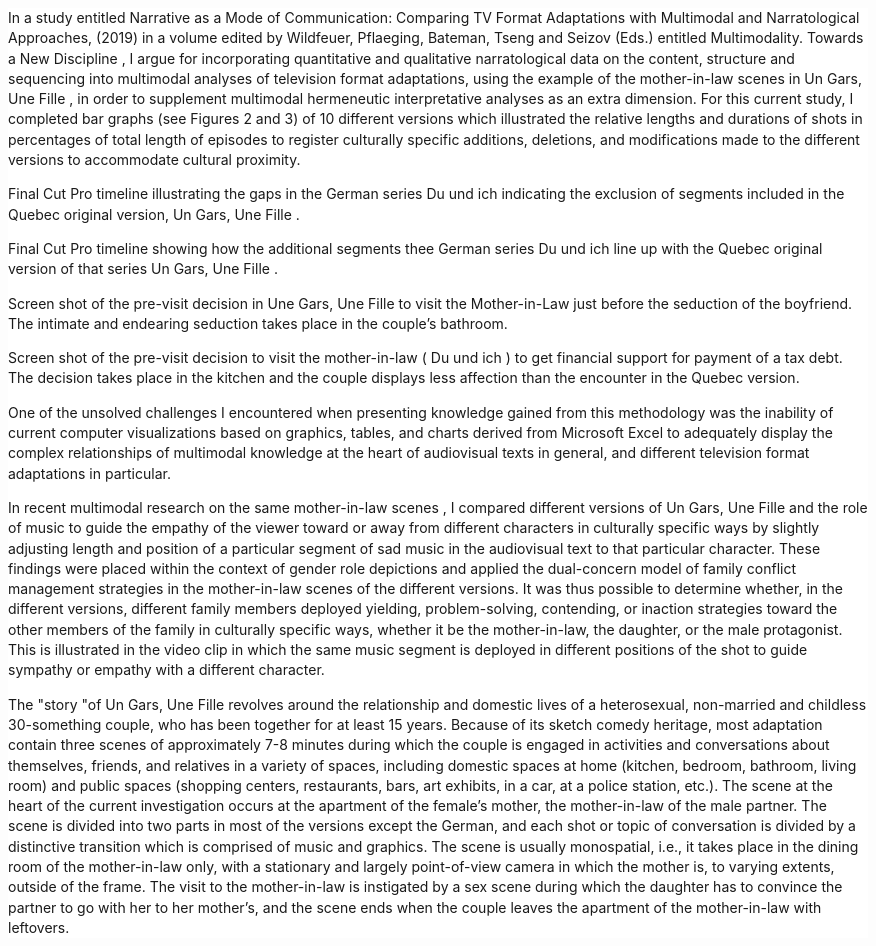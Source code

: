 In a study entitled Narrative as a Mode of Communication: Comparing TV Format Adaptations with Multimodal and Narratological Approaches, (2019) in a volume edited by Wildfeuer, Pflaeging, Bateman, Tseng and Seizov (Eds.) entitled Multimodality. Towards a New Discipline , I argue for incorporating quantitative and qualitative narratological data on the content, structure and sequencing into multimodal analyses of television format adaptations, using the example of the mother-in-law scenes in Un Gars, Une Fille , in order to supplement multimodal hermeneutic interpretative analyses as an extra dimension. For this current study, I completed bar graphs (see Figures 2 and 3) of 10 different versions which illustrated the relative lengths and durations of shots in percentages of total length of episodes to register culturally specific additions, deletions, and modifications made to the different versions to accommodate cultural proximity. 


Final Cut Pro timeline illustrating the gaps in the German series Du und ich indicating the exclusion of segments included in the Quebec original version, Un Gars, Une Fille . 



Final Cut Pro timeline showing how the additional segments thee German series Du und ich line up with the Quebec original version of that series Un Gars, Une Fille . 



Screen shot of the pre-visit decision in Une Gars, Une Fille to visit the Mother-in-Law just before the seduction of the boyfriend. The intimate and endearing seduction takes place in the couple’s bathroom. 



Screen shot of the pre-visit decision to visit the mother-in-law ( Du und ich ) to get financial support for payment of a tax debt. The decision takes place in the kitchen and the couple displays less affection than the encounter in the Quebec version. 


One of the unsolved challenges I encountered when presenting knowledge gained from this methodology was the inability of current computer visualizations based on graphics, tables, and charts derived from Microsoft Excel to adequately display the complex relationships of multimodal knowledge at the heart of audiovisual texts in general, and different television format adaptations in particular. 

In recent multimodal research on the same mother-in-law scenes , I compared different versions of Un Gars, Une Fille and the role of music to guide the empathy of the viewer toward or away from different characters in culturally specific ways by slightly adjusting length and position of a particular segment of sad music in the audiovisual text to that particular character. These findings were placed within the context of gender role depictions and applied the dual-concern model of family conflict management strategies in the mother-in-law scenes of the different versions. It was thus possible to determine whether, in the different versions, different family members deployed yielding, problem-solving, contending, or inaction strategies toward the other members of the family in culturally specific ways, whether it be the mother-in-law, the daughter, or the male protagonist. This is illustrated in the video clip in which the same music segment is deployed in different positions of the shot to guide sympathy or empathy with a different character. 

The "story "of Un Gars, Une Fille revolves around the relationship and domestic lives of a heterosexual, non-married and childless 30-something couple, who has been together for at least 15 years. Because of its sketch comedy heritage, most adaptation contain three scenes of approximately 7-8 minutes during which the couple is engaged in activities and conversations about themselves, friends, and relatives in a variety of spaces, including domestic spaces at home (kitchen, bedroom, bathroom, living room) and public spaces (shopping centers, restaurants, bars, art exhibits, in a car, at a police station, etc.). The scene at the heart of the current investigation occurs at the apartment of the female’s mother, the mother-in-law of the male partner. The scene is divided into two parts in most of the versions except the German, and each shot or topic of conversation is divided by a distinctive transition which is comprised of music and graphics. The scene is usually monospatial, i.e., it takes place in the dining room of the mother-in-law only, with a stationary and largely point-of-view camera in which the mother is, to varying extents, outside of the frame. The visit to the mother-in-law is instigated by a sex scene during which the daughter has to convince the partner to go with her to her mother’s, and the scene ends when the couple leaves the apartment of the mother-in-law with leftovers. 
